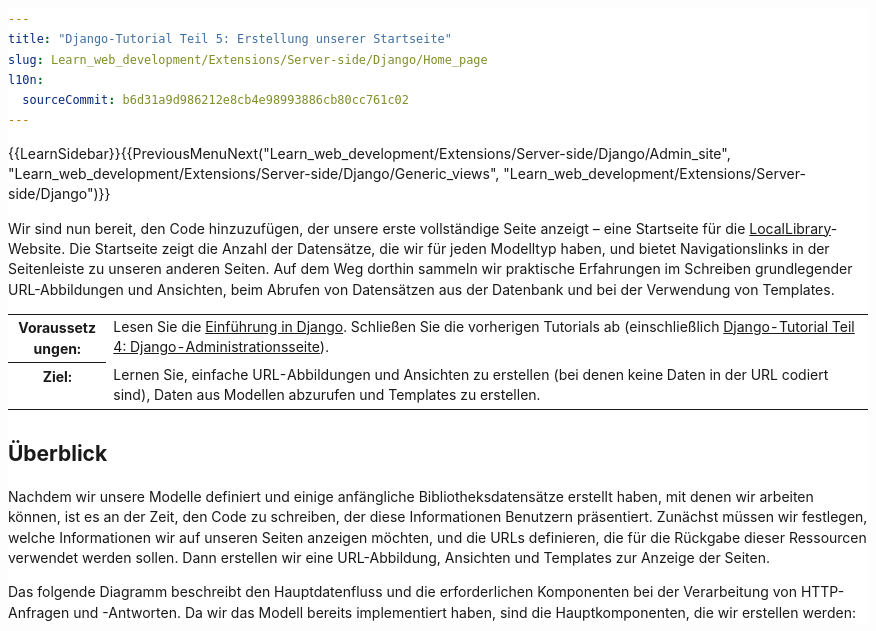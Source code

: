 ```yaml
---
title: "Django-Tutorial Teil 5: Erstellung unserer Startseite"
slug: Learn_web_development/Extensions/Server-side/Django/Home_page
l10n:
  sourceCommit: b6d31a9d986212e8cb4e98993886cb80cc761c02
---
```


{{LearnSidebar}}{{PreviousMenuNext("Learn_web_development/Extensions/Server-side/Django/Admin_site", "Learn_web_development/Extensions/Server-side/Django/Generic_views", "Learn_web_development/Extensions/Server-side/Django")}}

Wir sind nun bereit, den Code hinzuzufügen, der unsere erste vollständige Seite anzeigt – eine Startseite für die [LocalLibrary](/de/docs/Learn_web_development/Extensions/Server-side/Django/Tutorial_local_library_website)-Website. Die Startseite zeigt die Anzahl der Datensätze, die wir für jeden Modelltyp haben, und bietet Navigationslinks in der Seitenleiste zu unseren anderen Seiten. Auf dem Weg dorthin sammeln wir praktische Erfahrungen im Schreiben grundlegender URL-Abbildungen und Ansichten, beim Abrufen von Datensätzen aus der Datenbank und bei der Verwendung von Templates.

<table>
  <tbody>
    <tr>
      <th scope="row">Voraussetzungen:</th>
      <td>
        Lesen Sie die <a href="/de/docs/Learn_web_development/Extensions/Server-side/Django/Introduction">Einführung in Django</a>. Schließen Sie die vorherigen Tutorials ab (einschließlich <a href="/de/docs/Learn_web_development/Extensions/Server-side/Django/Admin_site">Django-Tutorial Teil 4: Django-Administrationsseite</a>).
      </td>
    </tr>
    <tr>
      <th scope="row">Ziel:</th>
      <td>
        Lernen Sie, einfache URL-Abbildungen und Ansichten zu erstellen (bei denen keine Daten in der URL codiert sind), Daten aus Modellen abzurufen und Templates zu erstellen.
      </td>
    </tr>
  </tbody>
</table>

## Überblick

Nachdem wir unsere Modelle definiert und einige anfängliche Bibliotheksdatensätze erstellt haben, mit denen wir arbeiten können, ist es an der Zeit, den Code zu schreiben, der diese Informationen Benutzern präsentiert. Zunächst müssen wir festlegen, welche Informationen wir auf unseren Seiten anzeigen möchten, und die URLs definieren, die für die Rückgabe dieser Ressourcen verwendet werden sollen. Dann erstellen wir eine URL-Abbildung, Ansichten und Templates zur Anzeige der Seiten.

Das folgende Diagramm beschreibt den Hauptdatenfluss und die erforderlichen Komponenten bei der Verarbeitung von HTTP-Anfragen und -Antworten. Da wir das Modell bereits implementiert haben, sind die Hauptkomponenten, die wir erstellen werden:
